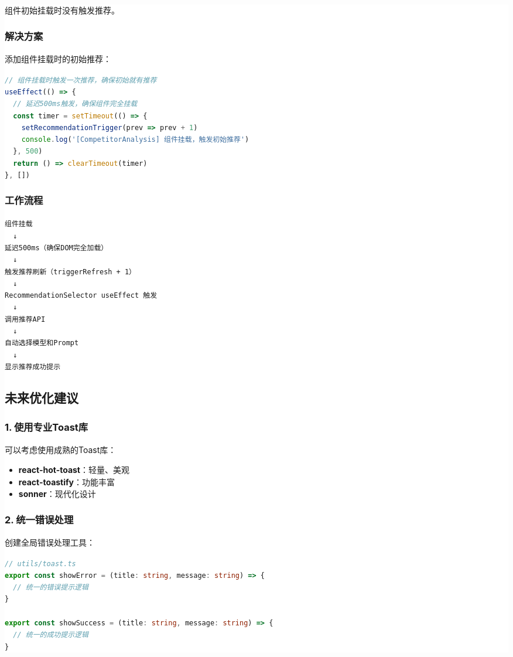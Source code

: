 组件初始挂载时没有触发推荐。

### 解决方案
添加组件挂载时的初始推荐：

```typescript
// 组件挂载时触发一次推荐，确保初始就有推荐
useEffect(() => {
  // 延迟500ms触发，确保组件完全挂载
  const timer = setTimeout(() => {
    setRecommendationTrigger(prev => prev + 1)
    console.log('[CompetitorAnalysis] 组件挂载，触发初始推荐')
  }, 500)
  return () => clearTimeout(timer)
}, [])
```

### 工作流程
```
组件挂载
  ↓
延迟500ms（确保DOM完全加载）
  ↓
触发推荐刷新（triggerRefresh + 1）
  ↓
RecommendationSelector useEffect 触发
  ↓
调用推荐API
  ↓
自动选择模型和Prompt
  ↓
显示推荐成功提示
```

## 未来优化建议

### 1. 使用专业Toast库
可以考虑使用成熟的Toast库：
- **react-hot-toast**：轻量、美观
- **react-toastify**：功能丰富
- **sonner**：现代化设计

### 2. 统一错误处理
创建全局错误处理工具：
```typescript
// utils/toast.ts
export const showError = (title: string, message: string) => {
  // 统一的错误提示逻辑
}

export const showSuccess = (title: string, message: string) => {
  // 统一的成功提示逻辑
}
```
